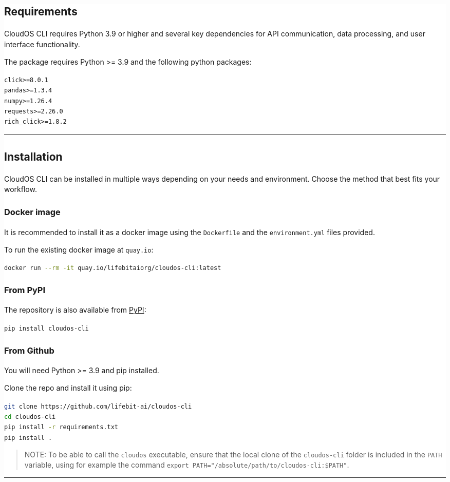 
## Requirements

CloudOS CLI requires Python 3.9 or higher and several key dependencies for API communication, data processing, and user interface functionality.

The package requires Python >= 3.9 and the following python packages:

```
click>=8.0.1
pandas>=1.3.4
numpy>=1.26.4
requests>=2.26.0
rich_click>=1.8.2
```

---

## Installation

CloudOS CLI can be installed in multiple ways depending on your needs and environment. Choose the method that best fits your workflow.

### Docker image

It is recommended to install it as a docker image using the `Dockerfile` and the `environment.yml` files provided.

To run the existing docker image at `quay.io`:

```bash
docker run --rm -it quay.io/lifebitaiorg/cloudos-cli:latest
```

### From PyPI

The repository is also available from [PyPI](https://pypi.org/project/cloudos-cli/):

```bash
pip install cloudos-cli
```

### From Github

You will need Python >= 3.9 and pip installed.

Clone the repo and install it using pip:

```bash
git clone https://github.com/lifebit-ai/cloudos-cli
cd cloudos-cli
pip install -r requirements.txt
pip install .
```

> NOTE: To be able to call the `cloudos` executable, ensure that the local clone of the `cloudos-cli` folder is included in the `PATH` variable, using for example the command `export PATH="/absolute/path/to/cloudos-cli:$PATH"`.

---
